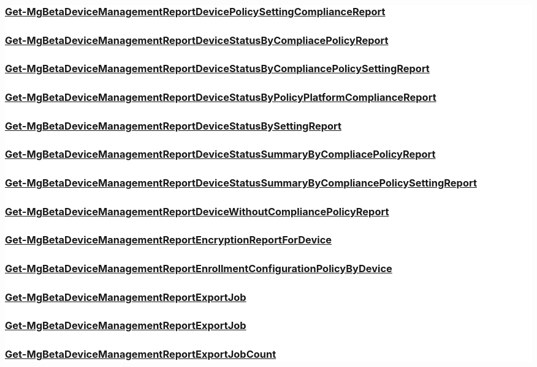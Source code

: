 ### [Get-MgBetaDeviceManagementReportDevicePolicySettingComplianceReport](Get-MgBetaDeviceManagementReportDevicePolicySettingComplianceReport.md)

### [Get-MgBetaDeviceManagementReportDeviceStatusByCompliacePolicyReport](Get-MgBetaDeviceManagementReportDeviceStatusByCompliacePolicyReport.md)

### [Get-MgBetaDeviceManagementReportDeviceStatusByCompliancePolicySettingReport](Get-MgBetaDeviceManagementReportDeviceStatusByCompliancePolicySettingReport.md)

### [Get-MgBetaDeviceManagementReportDeviceStatusByPolicyPlatformComplianceReport](Get-MgBetaDeviceManagementReportDeviceStatusByPolicyPlatformComplianceReport.md)

### [Get-MgBetaDeviceManagementReportDeviceStatusBySettingReport](Get-MgBetaDeviceManagementReportDeviceStatusBySettingReport.md)

### [Get-MgBetaDeviceManagementReportDeviceStatusSummaryByCompliacePolicyReport](Get-MgBetaDeviceManagementReportDeviceStatusSummaryByCompliacePolicyReport.md)

### [Get-MgBetaDeviceManagementReportDeviceStatusSummaryByCompliancePolicySettingReport](Get-MgBetaDeviceManagementReportDeviceStatusSummaryByCompliancePolicySettingReport.md)

### [Get-MgBetaDeviceManagementReportDeviceWithoutCompliancePolicyReport](Get-MgBetaDeviceManagementReportDeviceWithoutCompliancePolicyReport.md)

### [Get-MgBetaDeviceManagementReportEncryptionReportForDevice](Get-MgBetaDeviceManagementReportEncryptionReportForDevice.md)

### [Get-MgBetaDeviceManagementReportEnrollmentConfigurationPolicyByDevice](Get-MgBetaDeviceManagementReportEnrollmentConfigurationPolicyByDevice.md)

### [Get-MgBetaDeviceManagementReportExportJob](Get-MgBetaDeviceManagementReportExportJob.md)

### [Get-MgBetaDeviceManagementReportExportJob](Get-MgBetaDeviceManagementReportExportJob.md)

### [Get-MgBetaDeviceManagementReportExportJobCount](Get-MgBetaDeviceManagementReportExportJobCount.md)
